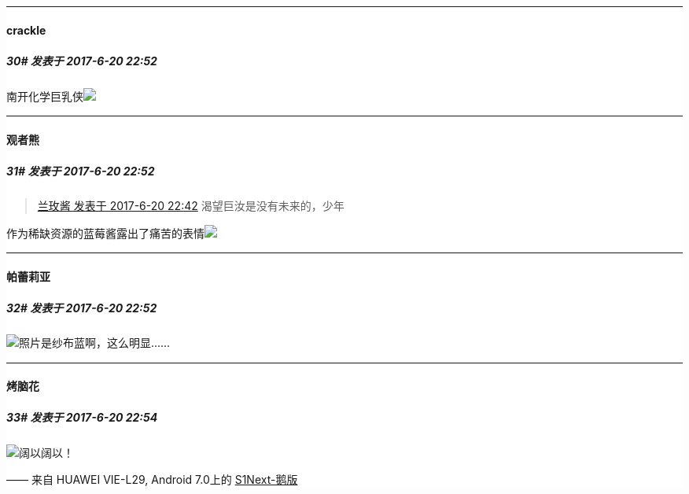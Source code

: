 



*****

####  crackle  
##### 30#       发表于 2017-6-20 22:52




南开化学巨乳侠<img src="https://static.saraba1st.com/image/smiley/face2017/173.png" referrerpolicy="no-referrer">







*****

####  观者熊  
##### 31#       发表于 2017-6-20 22:52



<blockquote><a href="httphttps://bbs.saraba1st.com/2b/forum.php?mod=redirect&amp;goto=findpost&amp;pid=36335220&amp;ptid=1519769" target="_blank">兰玫酱 发表于 2017-6-20 22:42</a>
渴望巨汝是没有未来的，少年</blockquote>
作为稀缺资源的蓝莓酱露出了痛苦的表情<img src="https://static.saraba1st.com/image/smiley/face2017/068.png" referrerpolicy="no-referrer">







*****

####  帕蕾莉亚  
##### 32#       发表于 2017-6-20 22:52



<img src="https://static.saraba1st.com/image/smiley/face2017/117.png" referrerpolicy="no-referrer">照片是纱布蓝啊，这么明显……







*****

####  烤脑花  
##### 33#       发表于 2017-6-20 22:54



<img src="https://static.saraba1st.com/image/smiley/face2017/049.png" referrerpolicy="no-referrer">阔以阔以！

—— 来自 HUAWEI VIE-L29, Android 7.0上的 [S1Next-鹅版](http://www.coolapk.com/apk/me.ykrank.s1next)


